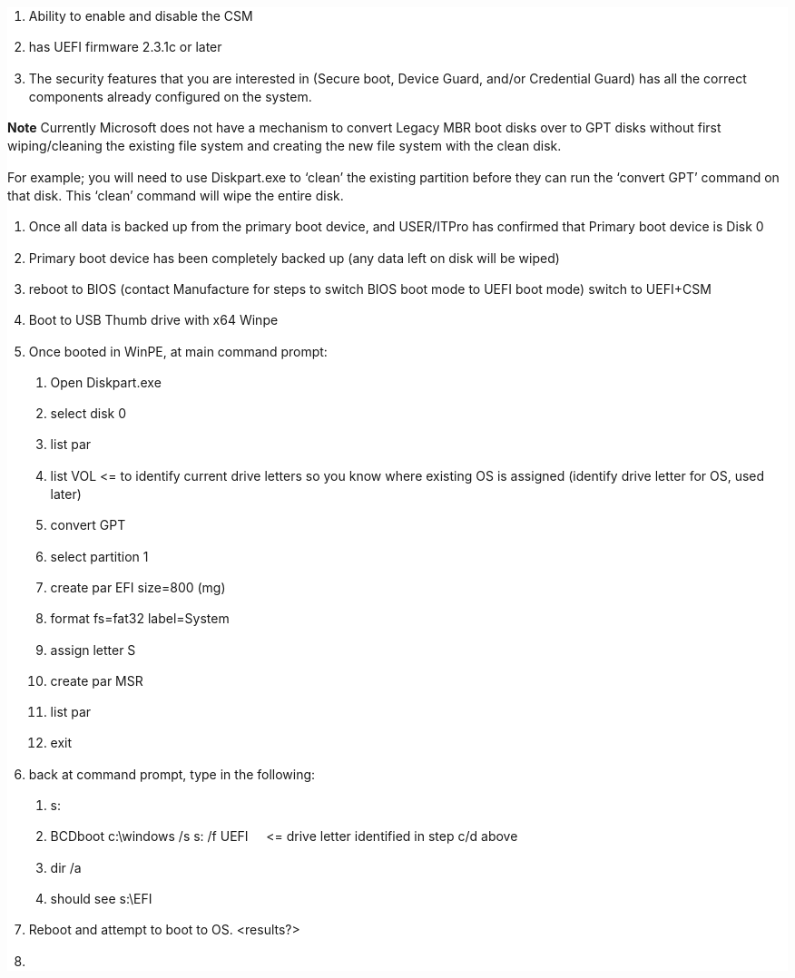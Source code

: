 1.  Ability to enable and disable the CSM

2.  has UEFI firmware 2.3.1c or later

3.  The security features that you are interested in (Secure boot, Device Guard, and/or Credential Guard) has all the correct components already configured on the system.

**Note** Currently Microsoft does not have a mechanism to convert Legacy MBR boot disks over to GPT disks without first wiping/cleaning the existing file system and creating the new file system with the clean disk.

For example; you will need to use Diskpart.exe to ‘clean’ the existing partition before they can run the ‘convert GPT’ command on that disk. This ‘clean’ command will wipe the entire disk.

1.  Once all data is backed up from the primary boot device, and USER/ITPro has confirmed that Primary boot device is Disk 0

2.  Primary boot device has been completely backed up (any data left on disk will be wiped)

3.  reboot to BIOS (contact Manufacture for steps to switch BIOS boot mode to UEFI boot mode) switch to UEFI+CSM

4.  Boot to USB Thumb drive with x64 Winpe

5.  Once booted in WinPE, at main command prompt:

    1.  Open Diskpart.exe

    2.  select disk 0

    3.  list par

    4.  list VOL <= to identify current drive letters so you know where existing OS is assigned (identify drive letter for OS, used later)

    5.  convert GPT

    6.  select partition 1

    7.  create par EFI size=800 (mg)

    8.  format fs=fat32 label=System

    9.  assign letter S

    10. create par MSR

    11. list par 

    12. exit

6.  back at command prompt, type in the following:

    1.  s:

    2.  BCDboot c:\\windows /s s: /f UEFI     <= drive letter identified in step c/d above

    3.  dir /a

    4.  should see s:\\EFI

7.  Reboot and attempt to boot to OS. <results?>

8.  <END>

